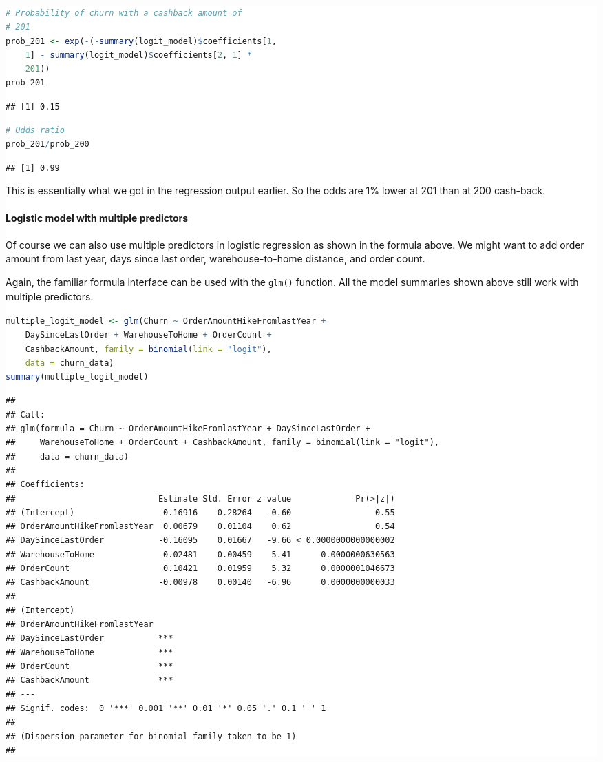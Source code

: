 ```r
# Probability of churn with a cashback amount of
# 201
prob_201 <- exp(-(-summary(logit_model)$coefficients[1,
    1] - summary(logit_model)$coefficients[2, 1] *
    201))
prob_201
```

```
## [1] 0.15
```

```r
# Odds ratio
prob_201/prob_200
```

```
## [1] 0.99
```

This is essentially what we got in the regression output earlier. So the odds are 1% lower at 201 than at 200 cash-back. 

#### Logistic model with multiple predictors

Of course we can also use multiple predictors in logistic regression as shown in the formula above. We might want to add order amount from last year, days since last order, warehouse-to-home distance, and order count.

Again, the familiar formula interface can be used with the ```glm()``` function. All the model summaries shown above still work with multiple predictors.


```r
multiple_logit_model <- glm(Churn ~ OrderAmountHikeFromlastYear +
    DaySinceLastOrder + WarehouseToHome + OrderCount +
    CashbackAmount, family = binomial(link = "logit"),
    data = churn_data)
summary(multiple_logit_model)
```

```
## 
## Call:
## glm(formula = Churn ~ OrderAmountHikeFromlastYear + DaySinceLastOrder + 
##     WarehouseToHome + OrderCount + CashbackAmount, family = binomial(link = "logit"), 
##     data = churn_data)
## 
## Coefficients:
##                             Estimate Std. Error z value             Pr(>|z|)
## (Intercept)                 -0.16916    0.28264   -0.60                 0.55
## OrderAmountHikeFromlastYear  0.00679    0.01104    0.62                 0.54
## DaySinceLastOrder           -0.16095    0.01667   -9.66 < 0.0000000000000002
## WarehouseToHome              0.02481    0.00459    5.41      0.0000000630563
## OrderCount                   0.10421    0.01959    5.32      0.0000001046673
## CashbackAmount              -0.00978    0.00140   -6.96      0.0000000000033
##                                
## (Intercept)                    
## OrderAmountHikeFromlastYear    
## DaySinceLastOrder           ***
## WarehouseToHome             ***
## OrderCount                  ***
## CashbackAmount              ***
## ---
## Signif. codes:  0 '***' 0.001 '**' 0.01 '*' 0.05 '.' 0.1 ' ' 1
## 
## (Dispersion parameter for binomial family taken to be 1)
## 
```